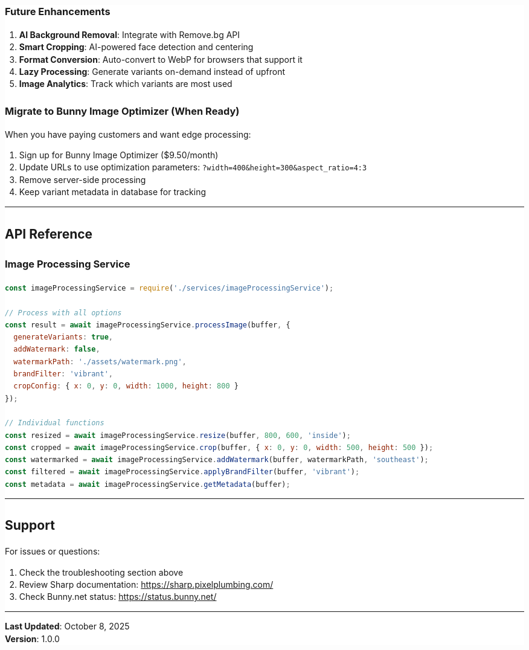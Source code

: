 ### Future Enhancements

1. **AI Background Removal**: Integrate with Remove.bg API
2. **Smart Cropping**: AI-powered face detection and centering
3. **Format Conversion**: Auto-convert to WebP for browsers that support it
4. **Lazy Processing**: Generate variants on-demand instead of upfront
5. **Image Analytics**: Track which variants are most used

### Migrate to Bunny Image Optimizer (When Ready)

When you have paying customers and want edge processing:

1. Sign up for Bunny Image Optimizer ($9.50/month)
2. Update URLs to use optimization parameters: `?width=400&height=300&aspect_ratio=4:3`
3. Remove server-side processing
4. Keep variant metadata in database for tracking

---

## API Reference

### Image Processing Service

```javascript
const imageProcessingService = require('./services/imageProcessingService');

// Process with all options
const result = await imageProcessingService.processImage(buffer, {
  generateVariants: true,
  addWatermark: false,
  watermarkPath: './assets/watermark.png',
  brandFilter: 'vibrant',
  cropConfig: { x: 0, y: 0, width: 1000, height: 800 }
});

// Individual functions
const resized = await imageProcessingService.resize(buffer, 800, 600, 'inside');
const cropped = await imageProcessingService.crop(buffer, { x: 0, y: 0, width: 500, height: 500 });
const watermarked = await imageProcessingService.addWatermark(buffer, watermarkPath, 'southeast');
const filtered = await imageProcessingService.applyBrandFilter(buffer, 'vibrant');
const metadata = await imageProcessingService.getMetadata(buffer);
```

---

## Support

For issues or questions:
1. Check the troubleshooting section above
2. Review Sharp documentation: https://sharp.pixelplumbing.com/
3. Check Bunny.net status: https://status.bunny.net/

---

**Last Updated**: October 8, 2025  
**Version**: 1.0.0

